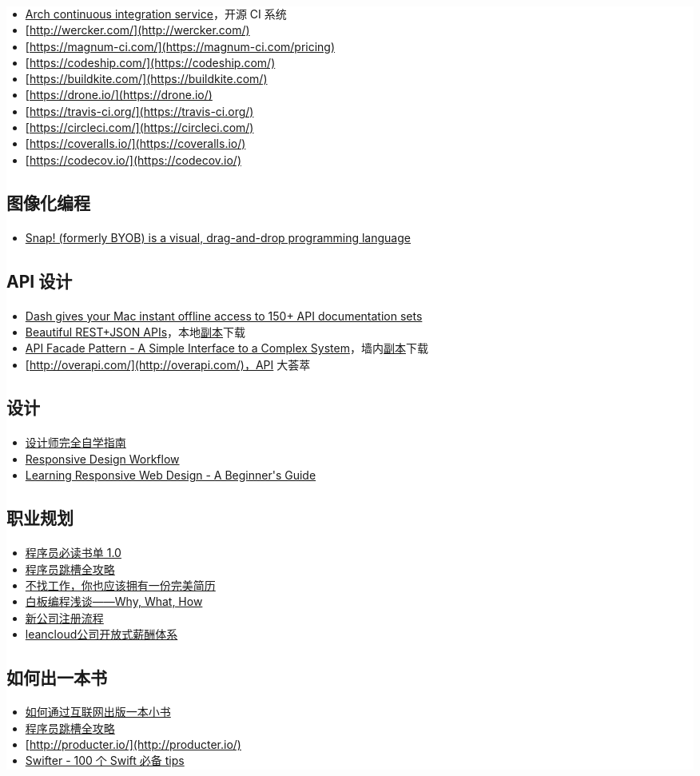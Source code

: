 * [Arch continuous integration service](http://archci.com)，开源 CI 系统
* [http://wercker.com/](http://wercker.com/)
* [https://magnum-ci.com/](https://magnum-ci.com/pricing)
* [https://codeship.com/](https://codeship.com/)
* [https://buildkite.com/](https://buildkite.com/)
* [https://drone.io/](https://drone.io/)
* [https://travis-ci.org/](https://travis-ci.org/)
* [https://circleci.com/](https://circleci.com/)
* [https://coveralls.io/](https://coveralls.io/)
* [https://codecov.io/](https://codecov.io/)


## 图像化编程

* [Snap! (formerly BYOB) is a visual, drag-and-drop programming language](http://byob.berkeley.edu/)


## API 设计

* [Dash gives your Mac instant offline access to 150+ API documentation sets](https://kapeli.com/dash)
* [Beautiful REST+JSON APIs](http://docs.huihoo.com/oreilly/conferences/fluentconf/2015/Designing-a-Beautiful-REST+JSON-API.pdf)，本地[副本](/docs/05/Designing-a-Beautiful-REST-JSON-API.pdf)下载
* [API Facade Pattern - A Simple Interface to a Complex System](http://book.huihoo.com/api-facade-pattern/api-facade-pattern-ebook-2012-06.pdf)，墙内[副本](/docs/05/api-facade-pattern-ebook-2012-06.pdf)下载
* [http://overapi.com/](http://overapi.com/)，API 大荟萃


## 设计

* [设计师完全自学指南](http://www.imooc.com/wenda/detail/266827)
* [Responsive Design Workflow](http://responsivedesignworkflow.com/)
* [Learning Responsive Web Design - A Beginner's Guide](http://shop.oreilly.com/product/0636920029199.do)


## 职业规划

* [程序员必读书单 1.0](http://lucida.me/blog/developer-reading-list/?comefrom=http://blogread.cn/news/)
* [程序员跳槽全攻略](http://get.jobdeer.com/6148.get)
* [不找工作，你也应该拥有一份完美简历](http://ftqq.com/2015/03/deercv-online-today/)
* [白板编程浅谈——Why, What, How](http://lucida.me/blog/whiteboard-coding-demystified/)
* [新公司注册流程](http://blog.fens.me/startup-registration/)
* [leancloud公司开放式薪酬体系](https://open.leancloud.cn/salary.html)


## 如何出一本书

* [如何通过互联网出版一本小书](http://ftqq.com/2015/02/howto-publish-a-book-online/)
* [程序员跳槽全攻略](http://get.jobdeer.com/6148.get)
* [http://producter.io/](http://producter.io/)
* [Swifter - 100 个 Swift 必备 tips](http://swifter.tips/buy)
